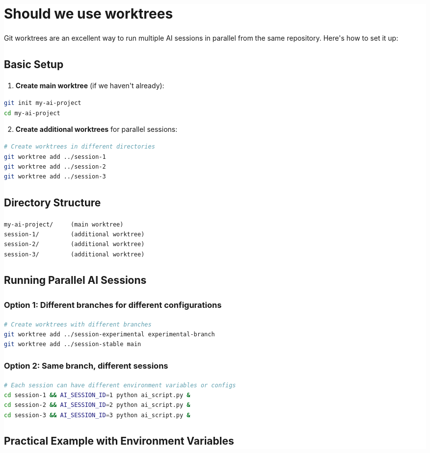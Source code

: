 # Should we use worktrees

Git worktrees are an excellent way to run multiple AI sessions in parallel from the same repository. Here's how to set it up:

## Basic Setup

1. **Create main worktree** (if we haven't already):

```bash
git init my-ai-project
cd my-ai-project
```

2. **Create additional worktrees** for parallel sessions:

```bash
# Create worktrees in different directories
git worktree add ../session-1
git worktree add ../session-2
git worktree add ../session-3
```

## Directory Structure

```
my-ai-project/     (main worktree)
session-1/         (additional worktree)
session-2/         (additional worktree)
session-3/         (additional worktree)
```

## Running Parallel AI Sessions

### Option 1: Different branches for different configurations

```bash
# Create worktrees with different branches
git worktree add ../session-experimental experimental-branch
git worktree add ../session-stable main
```

### Option 2: Same branch, different sessions

```bash
# Each session can have different environment variables or configs
cd session-1 && AI_SESSION_ID=1 python ai_script.py &
cd session-2 && AI_SESSION_ID=2 python ai_script.py &
cd session-3 && AI_SESSION_ID=3 python ai_script.py &
```

## Practical Example with Environment Variables
